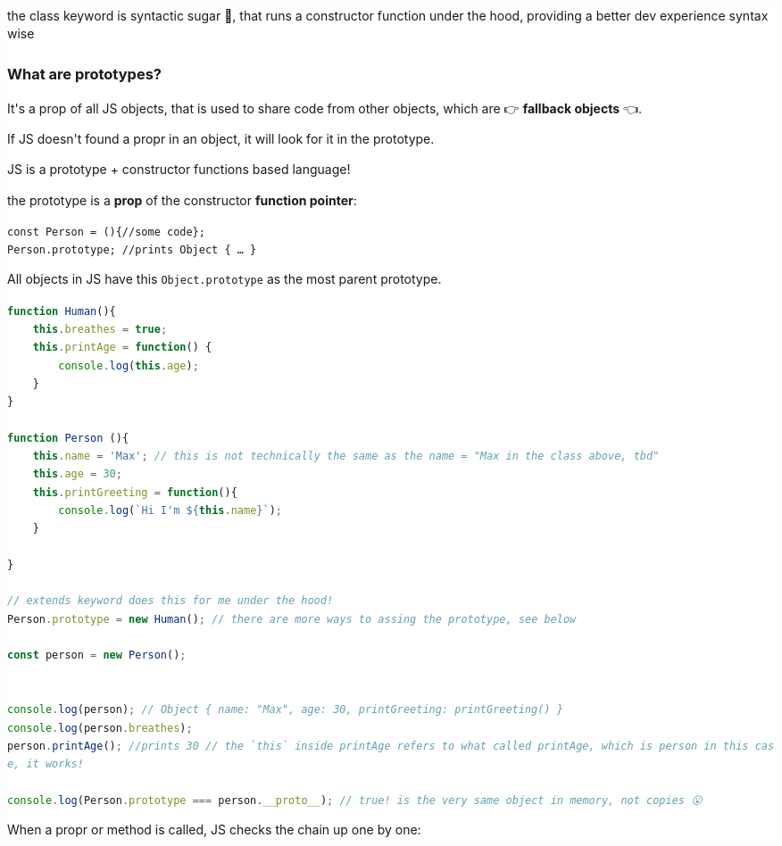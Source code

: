 the class keyword is syntactic sugar 🍭, that runs a constructor function under the hood, providing a better dev experience syntax wise

### What are prototypes?

It's a prop of all JS objects, that is used to share code from other objects, which are  👉 **fallback objects** 👈.

If JS doesn't found a propr in an object, it will look for it in the prototype.

JS is a prototype + constructor functions based language!

the prototype is a **prop** of the constructor **function pointer**:

```
const Person = (){//some code};
Person.prototype; //prints Object { … } 
```

All objects in JS have this `Object.prototype`  as the most parent prototype.

````js
function Human(){
    this.breathes = true;
    this.printAge = function() {
        console.log(this.age);
    }
}

function Person (){
    this.name = 'Max'; // this is not technically the same as the name = "Max in the class above, tbd"
    this.age = 30;
    this.printGreeting = function(){
        console.log(`Hi I'm ${this.name}`);
    }

}

// extends keyword does this for me under the hood!
Person.prototype = new Human(); // there are more ways to assing the prototype, see below

const person = new Person();


console.log(person); // Object { name: "Max", age: 30, printGreeting: printGreeting() }
console.log(person.breathes);
person.printAge(); //prints 30 // the `this` inside printAge refers to what called printAge, which is person in this case, it works!

console.log(Person.prototype === person.__proto__); // true! is the very same object in memory, not copies 😮
````

When a propr or method is called, JS checks the chain up one by one:
